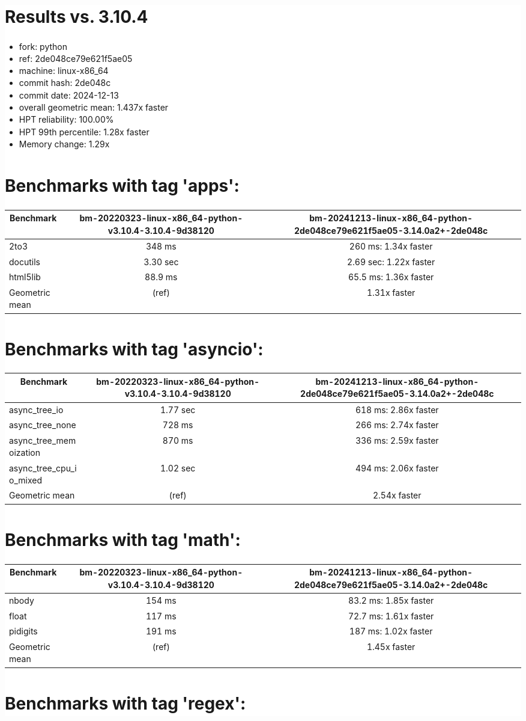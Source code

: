# Results vs. 3.10.4

- fork: python
- ref: 2de048ce79e621f5ae05
- machine: linux-x86_64
- commit hash: 2de048c
- commit date: 2024-12-13
- overall geometric mean: 1.437x faster
- HPT reliability: 100.00%
- HPT 99th percentile: 1.28x faster
- Memory change: 1.29x

Benchmarks with tag 'apps':
===========================

| Benchmark      | bm-20220323-linux-x86_64-python-v3.10.4-3.10.4-9d38120 | bm-20241213-linux-x86_64-python-2de048ce79e621f5ae05-3.14.0a2+-2de048c |
|----------------|:------------------------------------------------------:|:----------------------------------------------------------------------:|
| 2to3           | 348 ms                                                 | 260 ms: 1.34x faster                                                   |
| docutils       | 3.30 sec                                               | 2.69 sec: 1.22x faster                                                 |
| html5lib       | 88.9 ms                                                | 65.5 ms: 1.36x faster                                                  |
| Geometric mean | (ref)                                                  | 1.31x faster                                                           |

Benchmarks with tag 'asyncio':
==============================

| Benchmark               | bm-20220323-linux-x86_64-python-v3.10.4-3.10.4-9d38120 | bm-20241213-linux-x86_64-python-2de048ce79e621f5ae05-3.14.0a2+-2de048c |
|-------------------------|:------------------------------------------------------:|:----------------------------------------------------------------------:|
| async_tree_io           | 1.77 sec                                               | 618 ms: 2.86x faster                                                   |
| async_tree_none         | 728 ms                                                 | 266 ms: 2.74x faster                                                   |
| async_tree_memoization  | 870 ms                                                 | 336 ms: 2.59x faster                                                   |
| async_tree_cpu_io_mixed | 1.02 sec                                               | 494 ms: 2.06x faster                                                   |
| Geometric mean          | (ref)                                                  | 2.54x faster                                                           |

Benchmarks with tag 'math':
===========================

| Benchmark      | bm-20220323-linux-x86_64-python-v3.10.4-3.10.4-9d38120 | bm-20241213-linux-x86_64-python-2de048ce79e621f5ae05-3.14.0a2+-2de048c |
|----------------|:------------------------------------------------------:|:----------------------------------------------------------------------:|
| nbody          | 154 ms                                                 | 83.2 ms: 1.85x faster                                                  |
| float          | 117 ms                                                 | 72.7 ms: 1.61x faster                                                  |
| pidigits       | 191 ms                                                 | 187 ms: 1.02x faster                                                   |
| Geometric mean | (ref)                                                  | 1.45x faster                                                           |

Benchmarks with tag 'regex':
============================
